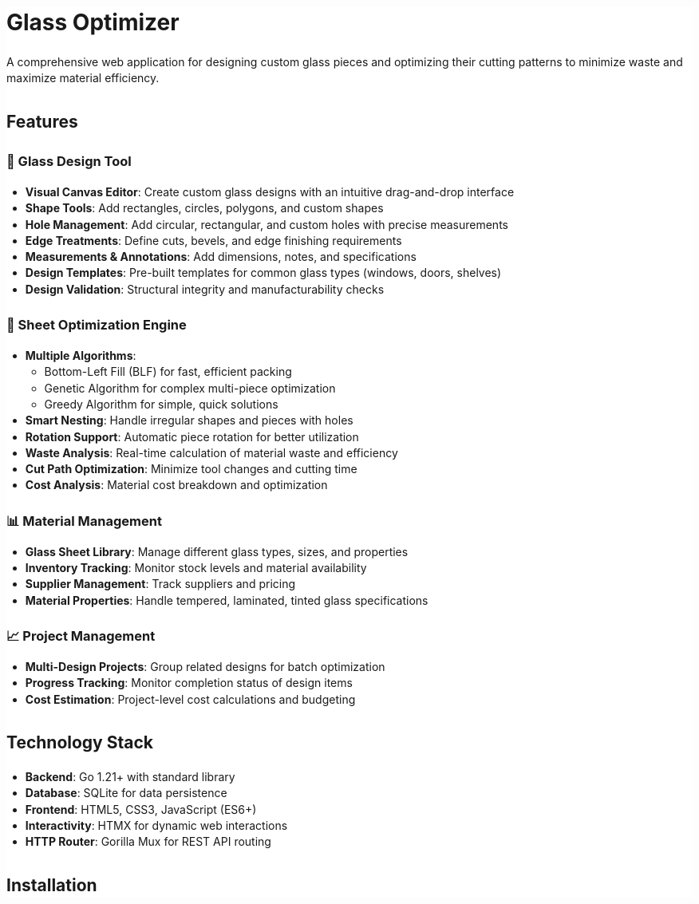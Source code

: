 # Glass Optimizer

A comprehensive web application for designing custom glass pieces and optimizing their cutting patterns to minimize waste and maximize material efficiency.

## Features

### 🎨 Glass Design Tool
- **Visual Canvas Editor**: Create custom glass designs with an intuitive drag-and-drop interface
- **Shape Tools**: Add rectangles, circles, polygons, and custom shapes
- **Hole Management**: Add circular, rectangular, and custom holes with precise measurements
- **Edge Treatments**: Define cuts, bevels, and edge finishing requirements
- **Measurements & Annotations**: Add dimensions, notes, and specifications
- **Design Templates**: Pre-built templates for common glass types (windows, doors, shelves)
- **Design Validation**: Structural integrity and manufacturability checks

### 🔧 Sheet Optimization Engine
- **Multiple Algorithms**: 
  - Bottom-Left Fill (BLF) for fast, efficient packing
  - Genetic Algorithm for complex multi-piece optimization
  - Greedy Algorithm for simple, quick solutions
- **Smart Nesting**: Handle irregular shapes and pieces with holes
- **Rotation Support**: Automatic piece rotation for better utilization
- **Waste Analysis**: Real-time calculation of material waste and efficiency
- **Cut Path Optimization**: Minimize tool changes and cutting time
- **Cost Analysis**: Material cost breakdown and optimization

### 📊 Material Management
- **Glass Sheet Library**: Manage different glass types, sizes, and properties
- **Inventory Tracking**: Monitor stock levels and material availability
- **Supplier Management**: Track suppliers and pricing
- **Material Properties**: Handle tempered, laminated, tinted glass specifications

### 📈 Project Management
- **Multi-Design Projects**: Group related designs for batch optimization
- **Progress Tracking**: Monitor completion status of design items
- **Cost Estimation**: Project-level cost calculations and budgeting

## Technology Stack

- **Backend**: Go 1.21+ with standard library
- **Database**: SQLite for data persistence
- **Frontend**: HTML5, CSS3, JavaScript (ES6+)
- **Interactivity**: HTMX for dynamic web interactions
- **HTTP Router**: Gorilla Mux for REST API routing

## Installation
